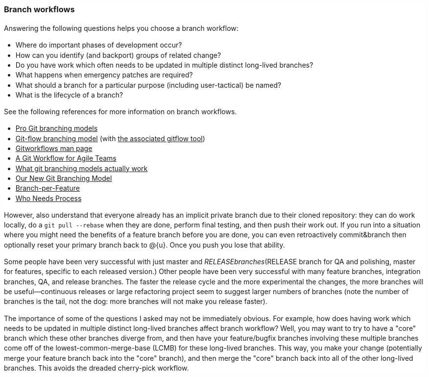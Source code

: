 
### Branch workflows

Answering the following questions helps you choose a branch workflow:

* Where do important phases of development occur?
* How can you identify (and backport) groups of related change?
* Do you have work which often needs to be updated in multiple distinct long-lived branches?
* What happens when emergency patches are required?
* What should a branch for a particular purpose (including user-tactical) be named?
* What is the lifecycle of a branch?

See the following references for more information on branch
workflows.

* [Pro Git branching models](https://git-scm.com/book/ch3-4.html)
* [Git-flow branching model](https://nvie.com/posts/a-successful-git-branching-model/) (with [the associated gitflow tool](https://github.com/petervanderdoes/gitflow-avh))
* [Gitworkflows man page](https://gitirc.eu/gitworkflows.html)
* [A Git Workflow for Agile Teams](https://reinh.com/blog/2009/03/02/a-git-workflow-for-agile-teams.html)
* [What git branching models actually work](https://stackoverflow.com/questions/2621610/what-git-branching-models-actually-work)
* [Our New Git Branching Model](https://blogs.remobjects.com/2011/08/25/our-new-git-branching-model/)
* [Branch-per-Feature](https://dymitruk.com/blog/2012/02/05/branch-per-feature/)
* [Who Needs Process](https://widgetsandshit.com/teddziuba/2011/12/process.html)

However, also understand that everyone already has an implicit
private branch due to their cloned repository: they can do work
locally, do a `git pull --rebase` when they are done, perform final
testing, and then push their work out.  If you run into a
situation where you might need the benefits of a feature branch
before you are done, you can even retroactively commit&branch then
optionally reset your primary branch back to @{u}.  Once you push
you lose that ability.

Some people have been very successful with just master and
$RELEASE branches ($RELEASE branch for QA and polishing, master
for features, specific to each released version.)  Other people
have been very successful with many feature branches, integration
branches, QA, and release branches.  The faster the release cycle
and the more experimental the changes, the more branches will be
useful—continuous releases or large refactoring project seem to
suggest larger numbers of branches (note the number of branches is
the tail, not the dog: more branches will not make you release
faster).

The importance of some of the questions I asked may not be immediately
obvious.  For example, how does having work which needs to be updated
in multiple distinct long-lived branches affect branch workflow?
Well, you may want to try to have a "core" branch which these other
branches diverge from, and then have your feature/bugfix branches
involving these multiple branches come off of the
lowest-common-merge-base (LCMB) for these long-lived branches.  This
way, you make your change (potentially merge your feature branch back
into the "core" branch), and then merge the "core" branch back into
all of the other long-lived branches.  This avoids the dreaded
cherry-pick workflow.

